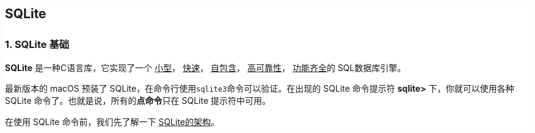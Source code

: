 ## SQLite



### 1. SQLite 基础

**SQLite** 是一种C语言库，它实现了一个 [小型](https://www.sqlite.org/footprint.html)， [快速](https://www.sqlite.org/fasterthanfs.html)， [自包含](https://www.sqlite.org/selfcontained.html)， [高可靠性](https://www.sqlite.org/hirely.html)， [功能齐全](https://www.sqlite.org/fullsql.html)的 SQL数据库引擎。

最新版本的 macOS 预装了 SQLite，在命令行使用`sqlite3`命令可以验证。在出现的 SQLite 命令提示符 **sqlite>** 下，你就可以使用各种 SQLite 命令了。也就是说，所有的**点命令**只在 SQLite 提示符中可用。

在使用 SQLite 命令前，我们先了解一下 [SQLite的架构](https://www.sqlite.org/arch.html)。
